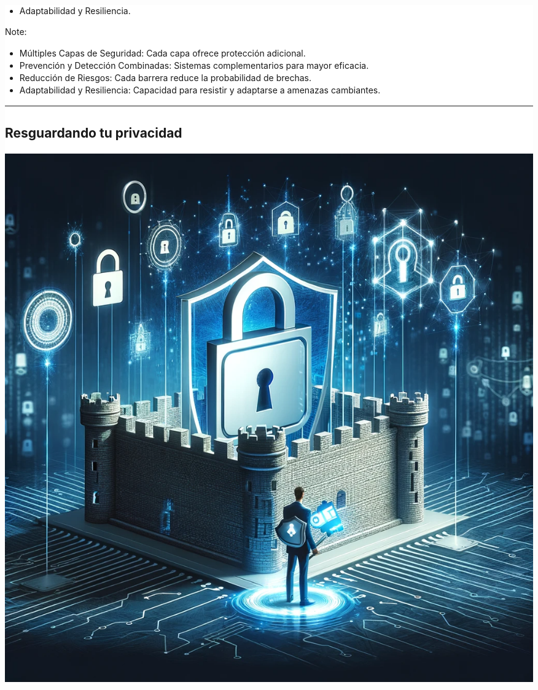 * Adaptabilidad y Resiliencia.

Note:
* Múltiples Capas de Seguridad: Cada capa ofrece protección adicional.
* Prevención y Detección Combinadas: Sistemas complementarios para mayor eficacia.
* Reducción de Riesgos: Cada barrera reduce la probabilidad de brechas.
* Adaptabilidad y Resiliencia: Capacidad para resistir y adaptarse a amenazas cambiantes.

---

## Resguardando tu privacidad

<img class="r-stretch" style="text-align: center" src="assets/sesion1/privacidad.png">
